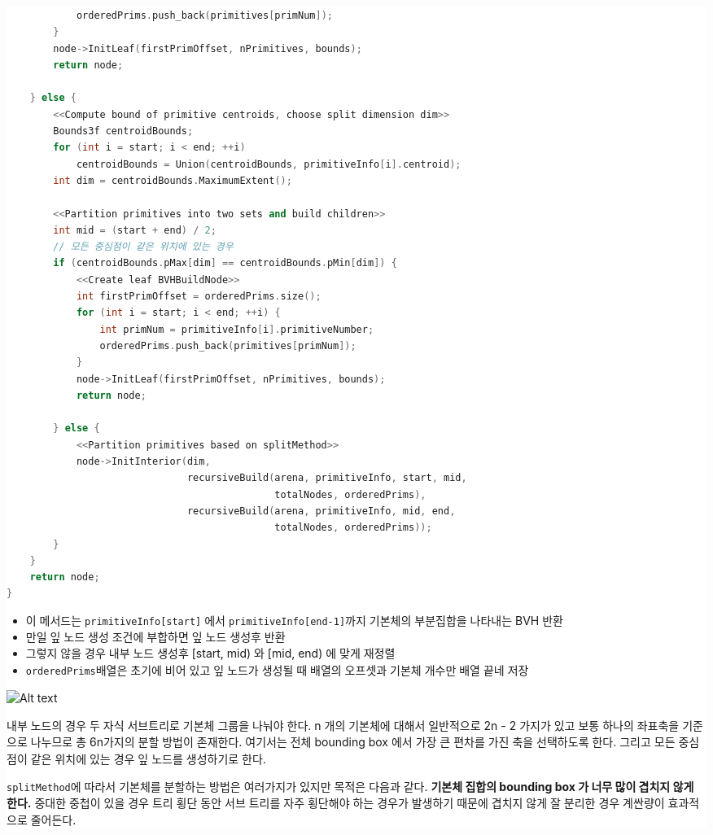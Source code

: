 ```c++
            orderedPrims.push_back(primitives[primNum]);
        }
        node->InitLeaf(firstPrimOffset, nPrimitives, bounds);
        return node;

    } else {
        <<Compute bound of primitive centroids, choose split dimension dim>> 
        Bounds3f centroidBounds;
        for (int i = start; i < end; ++i)
            centroidBounds = Union(centroidBounds, primitiveInfo[i].centroid);
        int dim = centroidBounds.MaximumExtent();

        <<Partition primitives into two sets and build children>> 
        int mid = (start + end) / 2;
        // 모든 중심점이 같은 위치에 있는 경우
        if (centroidBounds.pMax[dim] == centroidBounds.pMin[dim]) {
            <<Create leaf BVHBuildNode>> 
            int firstPrimOffset = orderedPrims.size();
            for (int i = start; i < end; ++i) {
                int primNum = primitiveInfo[i].primitiveNumber;
                orderedPrims.push_back(primitives[primNum]);
            }
            node->InitLeaf(firstPrimOffset, nPrimitives, bounds);
            return node;

        } else {
            <<Partition primitives based on splitMethod>> 
            node->InitInterior(dim,
                               recursiveBuild(arena, primitiveInfo, start, mid,
                                              totalNodes, orderedPrims),
                               recursiveBuild(arena, primitiveInfo, mid, end,
                                              totalNodes, orderedPrims));
        }
    }
    return node;
}
```

 - 이 메서드는 `primitiveInfo[start]` 에서 `primitiveInfo[end-1]`까지 기본체의 부분집합을 나타내는 BVH 반환
 - 만일 잎 노드 생성 조건에 부합하면 잎 노드 생성후 반환
 - 그렇지 않을 경우 내부 노드 생성후 [start, mid) 와 [mid, end) 에 맞게 재정렬
 - `orderedPrims`배열은 초기에 비어 있고 잎 노드가 생성될 때 배열의 오프셋과 기본체 개수만 배열 끝네 저장


![Alt text](image-1.png)

 내부 노드의 경우 두 자식 서브트리로 기본체 그룹을 나눠야 한다. n 개의 기본체에 대해서 일반적으로 2n - 2 가지가 있고 보통 하나의 좌표축을 기준으로 나누므로 총 6n가지의 분할 방법이 존재한다. 여기서는 전체 bounding box 에서 가장 큰 편차를 가진 축을 선택하도록 한다. 그리고 모든 중심점이 같은 위치에 있는 경우 잎 노드를 생성하기로 한다.

 `splitMethod`에 따라서 기본체를 분할하는 방법은 여러가지가 있지만 목적은 다음과 같다. **기본체 집합의 bounding box 가 너무 많이 겹치지 않게 한다.** 중대한 중첩이 있을 경우 트리 횡단 동안 서브 트리를 자주 횡단해야 하는 경우가 발생하기 때문에 겹치지 않게 잘 분리한 경우 계싼량이 효과적으로 줄어든다.
